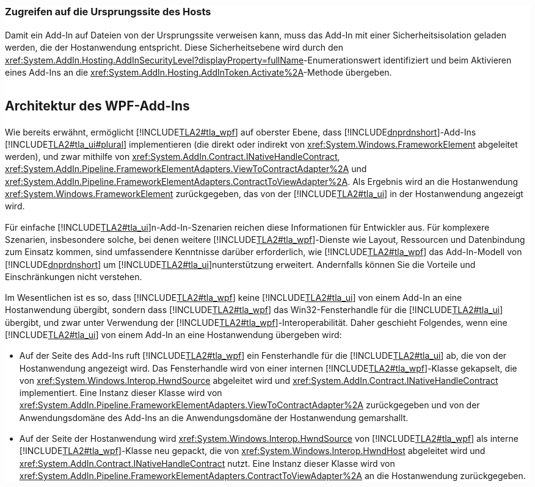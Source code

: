 ### Zugreifen auf die Ursprungssite des Hosts  
 Damit ein Add\-In auf Dateien von der Ursprungssite verweisen kann, muss das Add\-In mit einer Sicherheitsisolation geladen werden, die der Hostanwendung entspricht.  Diese Sicherheitsebene wird durch den <xref:System.AddIn.Hosting.AddInSecurityLevel?displayProperty=fullName>\-Enumerationswert identifiziert und beim Aktivieren eines Add\-Ins an die <xref:System.AddIn.Hosting.AddInToken.Activate%2A>\-Methode übergeben.  
  
<a name="WPFAddInModelArchitecture"></a>   
## Architektur des WPF\-Add\-Ins  
 Wie bereits erwähnt, ermöglicht [!INCLUDE[TLA2#tla_wpf](../../../../includes/tla2sharptla-wpf-md.md)] auf oberster Ebene, dass [!INCLUDE[dnprdnshort](../../../../includes/dnprdnshort-md.md)]\-Add\-Ins [!INCLUDE[TLA2#tla_ui#plural](../../../../includes/tla2sharptla-uisharpplural-md.md)] implementieren \(die direkt oder indirekt von <xref:System.Windows.FrameworkElement> abgeleitet werden\), und zwar mithilfe von <xref:System.AddIn.Contract.INativeHandleContract>, <xref:System.AddIn.Pipeline.FrameworkElementAdapters.ViewToContractAdapter%2A> und <xref:System.AddIn.Pipeline.FrameworkElementAdapters.ContractToViewAdapter%2A>.  Als Ergebnis wird an die Hostanwendung <xref:System.Windows.FrameworkElement> zurückgegeben, das von der [!INCLUDE[TLA2#tla_ui](../../../../includes/tla2sharptla-ui-md.md)] in der Hostanwendung angezeigt wird.  
  
 Für einfache [!INCLUDE[TLA2#tla_ui](../../../../includes/tla2sharptla-ui-md.md)]n\-Add\-In\-Szenarien reichen diese Informationen für Entwickler aus.  Für komplexere Szenarien, insbesondere solche, bei denen weitere [!INCLUDE[TLA2#tla_wpf](../../../../includes/tla2sharptla-wpf-md.md)]\-Dienste wie Layout, Ressourcen und Datenbindung zum Einsatz kommen, sind umfassendere Kenntnisse darüber erforderlich, wie [!INCLUDE[TLA2#tla_wpf](../../../../includes/tla2sharptla-wpf-md.md)] das Add\-In\-Modell von [!INCLUDE[dnprdnshort](../../../../includes/dnprdnshort-md.md)] um [!INCLUDE[TLA2#tla_ui](../../../../includes/tla2sharptla-ui-md.md)]nunterstützung erweitert. Andernfalls können Sie die Vorteile und Einschränkungen nicht verstehen.  
  
 Im Wesentlichen ist es so, dass [!INCLUDE[TLA2#tla_wpf](../../../../includes/tla2sharptla-wpf-md.md)] keine [!INCLUDE[TLA2#tla_ui](../../../../includes/tla2sharptla-ui-md.md)] von einem Add\-In an eine Hostanwendung übergibt, sondern dass [!INCLUDE[TLA2#tla_wpf](../../../../includes/tla2sharptla-wpf-md.md)] das Win32\-Fensterhandle für die [!INCLUDE[TLA2#tla_ui](../../../../includes/tla2sharptla-ui-md.md)] übergibt, und zwar unter Verwendung der [!INCLUDE[TLA2#tla_wpf](../../../../includes/tla2sharptla-wpf-md.md)]\-Interoperabilität.  Daher geschieht Folgendes, wenn eine [!INCLUDE[TLA2#tla_ui](../../../../includes/tla2sharptla-ui-md.md)] von einem Add\-In an eine Hostanwendung übergeben wird:  
  
-   Auf der Seite des Add\-Ins ruft [!INCLUDE[TLA2#tla_wpf](../../../../includes/tla2sharptla-wpf-md.md)] ein Fensterhandle für die [!INCLUDE[TLA2#tla_ui](../../../../includes/tla2sharptla-ui-md.md)] ab, die von der Hostanwendung angezeigt wird.  Das Fensterhandle wird von einer internen [!INCLUDE[TLA2#tla_wpf](../../../../includes/tla2sharptla-wpf-md.md)]\-Klasse gekapselt, die von <xref:System.Windows.Interop.HwndSource> abgeleitet wird und <xref:System.AddIn.Contract.INativeHandleContract> implementiert.  Eine Instanz dieser Klasse wird von <xref:System.AddIn.Pipeline.FrameworkElementAdapters.ViewToContractAdapter%2A> zurückgegeben und von der Anwendungsdomäne des Add\-Ins an die Anwendungsdomäne der Hostanwendung gemarshallt.  
  
-   Auf der Seite der Hostanwendung wird <xref:System.Windows.Interop.HwndSource> von [!INCLUDE[TLA2#tla_wpf](../../../../includes/tla2sharptla-wpf-md.md)] als interne [!INCLUDE[TLA2#tla_wpf](../../../../includes/tla2sharptla-wpf-md.md)]\-Klasse neu gepackt, die von <xref:System.Windows.Interop.HwndHost> abgeleitet wird und <xref:System.AddIn.Contract.INativeHandleContract> nutzt.  Eine Instanz dieser Klasse wird von <xref:System.AddIn.Pipeline.FrameworkElementAdapters.ContractToViewAdapter%2A> an die Hostanwendung zurückgegeben.  
  